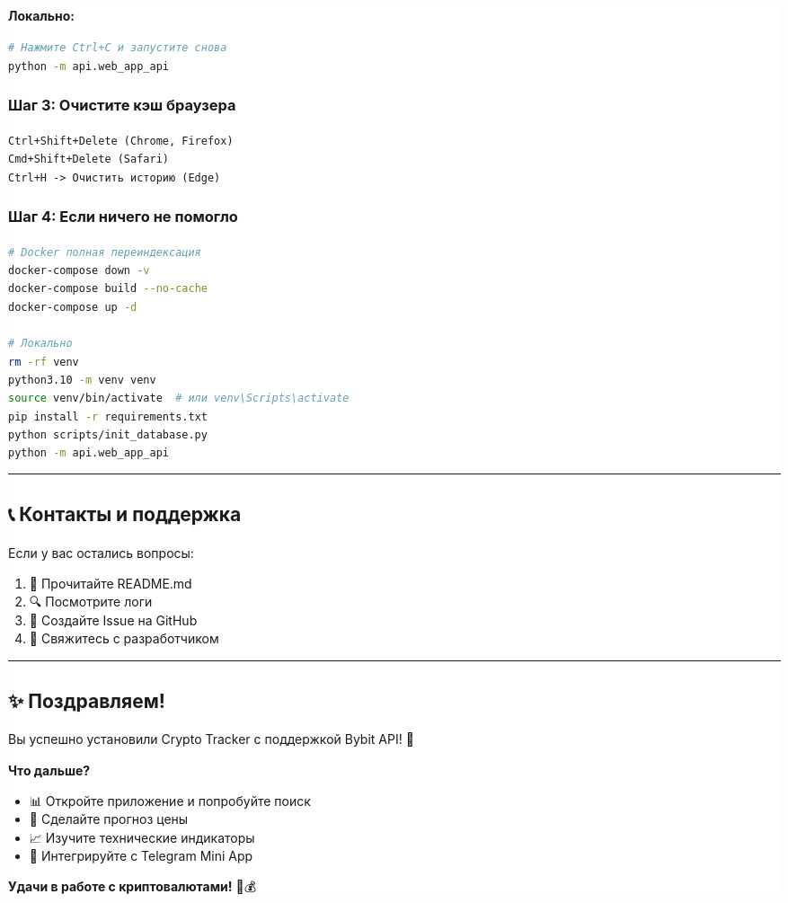 **Локально:**
```bash
# Нажмите Ctrl+C и запустите снова
python -m api.web_app_api
```

### Шаг 3: Очистите кэш браузера

```
Ctrl+Shift+Delete (Chrome, Firefox)
Cmd+Shift+Delete (Safari)
Ctrl+H -> Очистить историю (Edge)
```

### Шаг 4: Если ничего не помогло

```bash
# Docker полная переиндексация
docker-compose down -v
docker-compose build --no-cache
docker-compose up -d

# Локально
rm -rf venv
python3.10 -m venv venv
source venv/bin/activate  # или venv\Scripts\activate
pip install -r requirements.txt
python scripts/init_database.py
python -m api.web_app_api
```

---

## 📞 Контакты и поддержка

Если у вас остались вопросы:

1. 📖 Прочитайте README.md
2. 🔍 Посмотрите логи
3. 💬 Создайте Issue на GitHub
4. 📧 Свяжитесь с разработчиком

---

## ✨ Поздравляем!

Вы успешно установили Crypto Tracker с поддержкой Bybit API! 🎉

**Что дальше?**
- 📊 Откройте приложение и попробуйте поиск
- 🔮 Сделайте прогноз цены
- 📈 Изучите технические индикаторы
- 🔗 Интегрируйте с Telegram Mini App

**Удачи в работе с криптовалютами!** 🚀💰